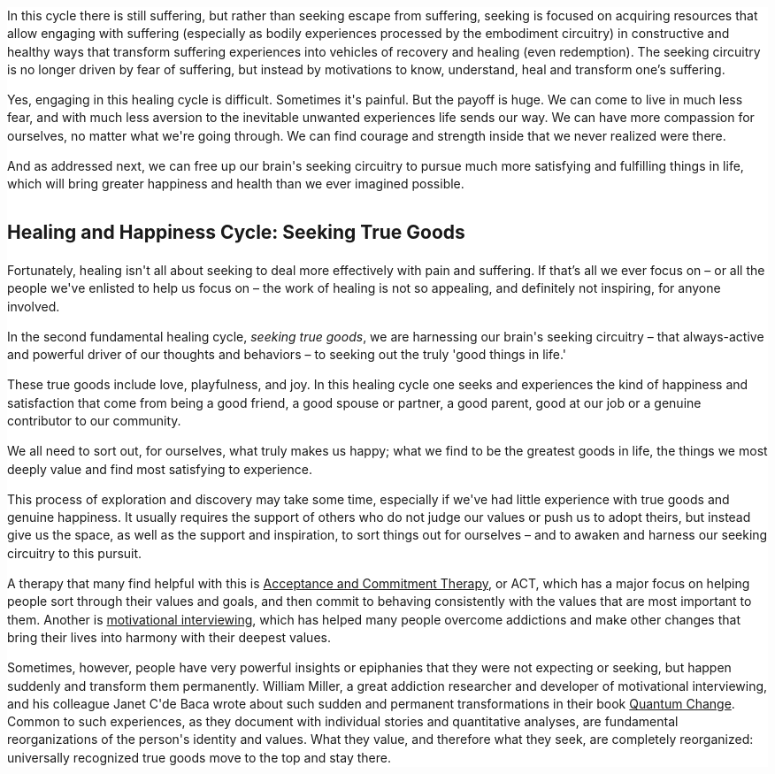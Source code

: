 In this cycle there is still suffering, but rather than seeking escape from suffering, seeking is focused on acquiring resources that allow engaging with suffering (especially as bodily experiences processed by the embodiment circuitry) in constructive and healthy ways that transform suffering experiences into vehicles of recovery and healing (even redemption). The seeking circuitry is no longer driven by fear of suffering, but instead by motivations to know, understand, heal and transform one’s suffering.

Yes, engaging in this healing cycle is difficult. Sometimes it's painful. But the payoff is huge. We can come to live in much less fear, and with much less aversion to the inevitable unwanted experiences life sends our way. We can have more compassion for ourselves, no matter what we're going through. We can find courage and strength inside that we never realized were there.

And as addressed next, we can free up our brain's seeking circuitry to pursue much more satisfying and fulfilling things in life, which will bring greater happiness and health than we ever imagined possible.

## Healing and Happiness Cycle: Seeking True Goods

Fortunately, healing isn't all about seeking to deal more effectively with pain and suffering. If that’s all we ever focus on – or all the people we've enlisted to help us focus on – the work of healing is not so appealing, and definitely not inspiring, for anyone involved.

In the second fundamental healing cycle, *seeking true goods*, we are harnessing our brain's seeking circuitry – that always-active and powerful driver of our thoughts and behaviors – to seeking out the truly 'good things in life.'

These true goods include love, playfulness, and joy. In this healing cycle one seeks and experiences the kind of happiness and satisfaction that come from being a good friend, a good spouse or partner, a good parent, good at our job or a genuine contributor to our community.

We all need to sort out, for ourselves, what truly makes us happy; what we find to be the greatest goods in life, the things we most deeply value and find most satisfying to experience.

This process of exploration and discovery may take some time, especially if we've had little experience with true goods and genuine happiness. It usually requires the support of others who do not judge our values or push us to adopt theirs, but instead give us the space, as well as the support and inspiration, to sort things out for ourselves – and to awaken and harness our seeking circuitry to this pursuit.

A therapy that many find helpful with this is [Acceptance and Commitment Therapy](https://contextualscience.org/act), or ACT, which has a major focus on helping people sort through their values and goals, and then commit to behaving consistently with the values that are most important to them. Another is&nbsp;[motivational interviewing](http://www.motivationalinterviewing.org/), which has helped many people overcome addictions and make other changes that bring their lives into harmony with their deepest values.

Sometimes, however, people have very powerful insights or epiphanies that they were not expecting or seeking, but happen suddenly and transform them permanently. William Miller, a great addiction researcher and developer of motivational interviewing, and his colleague Janet C'de Baca wrote about such sudden and permanent transformations in their book [Quantum Change](https://www.amazon.com/Quantum-Change-Epiphanies-Insights-Transform/dp/1572305053/ref=nosim/?tag=jimhoppercom-20). Common to such experiences, as they document with individual stories and quantitative analyses, are fundamental reorganizations of the person's identity and values. What they value, and therefore what they seek, are completely reorganized: universally recognized true goods move to the top and stay there.
